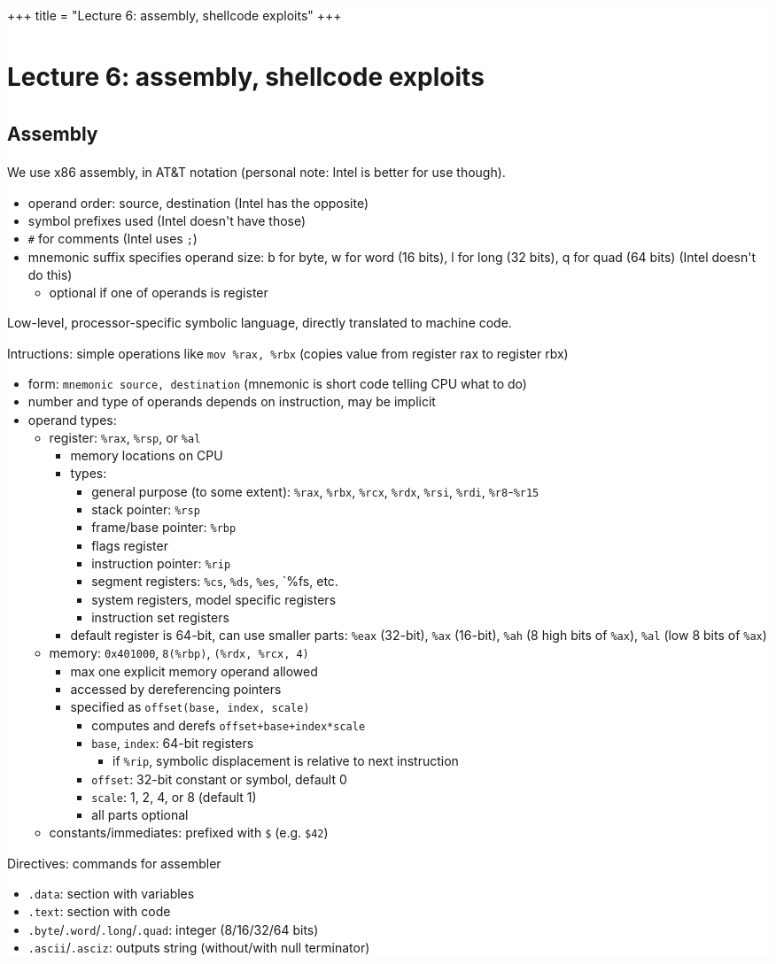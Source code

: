 +++
title = "Lecture 6: assembly, shellcode exploits"
+++
# Lecture 6: assembly, shellcode exploits

## Assembly
We use x86 assembly, in AT&T notation (personal note: Intel is better for use though).
- operand order: source, destination (Intel has the opposite)
- symbol prefixes used (Intel doesn't have those)
- `#` for comments (Intel uses `;`)
- mnemonic suffix specifies operand size: b for byte, w for word (16 bits), l for long (32 bits), q for quad (64 bits) (Intel doesn't do this)
    - optional if one of operands is register

Low-level, processor-specific symbolic language, directly translated to machine code.

Intructions: simple operations like `mov %rax, %rbx` (copies value from register rax to register rbx)
- form: `mnemonic source, destination` (mnemonic is short code telling CPU what to do)
- number and type of operands depends on instruction, may be implicit
- operand types:
    - register: `%rax`, `%rsp`, or `%al`
        - memory locations on CPU
        - types:
            - general purpose (to some extent): `%rax`, `%rbx`, `%rcx`, `%rdx`, `%rsi`, `%rdi`, `%r8`-`%r15`
            - stack pointer: `%rsp`
            - frame/base pointer: `%rbp`
            - flags register
            - instruction pointer: `%rip`
            - segment registers: `%cs`, `%ds`, `%es`, `%fs, etc.
            - system registers, model specific registers
            - instruction set registers
        - default register is 64-bit, can use smaller parts: `%eax` (32-bit), `%ax` (16-bit), `%ah` (8 high bits of `%ax`), `%al` (low 8 bits of `%ax`)
    - memory: `0x401000`, `8(%rbp)`, `(%rdx, %rcx, 4)`
        - max one explicit memory operand allowed
        - accessed by dereferencing pointers
        - specified as `offset(base, index, scale)`
            - computes and derefs `offset+base+index*scale`
            - `base`, `index`: 64-bit registers
                - if `%rip`, symbolic displacement is relative to next instruction
            - `offset`: 32-bit constant or symbol, default 0
            - `scale`: 1, 2, 4, or 8 (default 1)
            - all parts optional
    - constants/immediates: prefixed with `$` (e.g. `$42`)

Directives: commands for assembler
- `.data`: section with variables
- `.text`: section with code
- `.byte`/`.word`/`.long`/`.quad`: integer (8/16/32/64 bits)
- `.ascii`/`.asciz`: outputs string (without/with null terminator)
